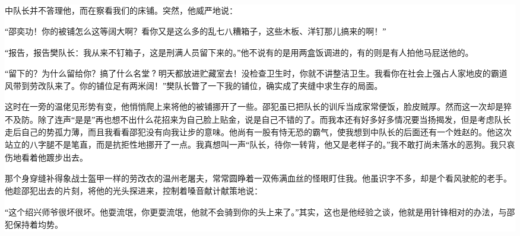   </span>
  <o:p>
  </o:p>
 </p>
 <p class="MsoNormal">
  <span lang="ZH-CN" style='font-family:宋体;mso-ascii-font-family:
"Times New Roman"'>
   中队长并不答理他，而在察看我们的床铺。突然，他威严地说：
  </span>
  <o:p>
  </o:p>
 </p>
 <p class="MsoNormal">
  <span lang="ZH-CN" style='font-family:宋体;mso-ascii-font-family:
"Times New Roman"'>
   “邵奕功！你的被铺怎么这等阔大啊？看你又是这么多的乱七八糟箱子，这些木板、洋钉那儿搞来的啊！”
  </span>
  <o:p>
  </o:p>
 </p>
 <p class="MsoNormal">
  <span lang="ZH-CN" style='font-family:宋体;mso-ascii-font-family:
"Times New Roman"'>
   “报告，报告樊队长：我从来不钉箱子，这是刑满人员留下来的。”他不说有的是用两盒饭调进的，有的则是有人拍他马屁送他的。
  </span>
  <o:p>
  </o:p>
 </p>
 <p class="MsoNormal">
  <span lang="ZH-CN" style='font-family:宋体;mso-ascii-font-family:
"Times New Roman"'>
   “留下的？为什么留给你？搞了什么名堂
  </span>
  ?
  <span lang="ZH-CN" style='font-family:
宋体;mso-ascii-font-family:"Times New Roman"'>
   明天都放进贮藏室去！没检查卫生时，你就不讲整洁卫生。我看你在社会上强占人家地皮的霸道风带到劳改队来了。你的铺位足有两米阔！”樊队长瞥了一下我的铺位，确实成了夹缝中求生存的局面。
  </span>
  <o:p>
  </o:p>
 </p>
 <p class="MsoNormal">
  <span lang="ZH-CN" style='font-family:宋体;mso-ascii-font-family:
"Times New Roman"'>
   这时在一旁的温佬见形势有变，他悄悄爬上来将他的被铺挪开了一些。邵犯虽已把队长的训斥当成家常便饭，脸皮贼厚。然而这一次却是猝不及防。除了连声“是是”再也想不出什么花招来为自己脸上贴金，说是自己不错的了。而我本还有好多好多情况要当扬揭发，但是考虑队长走后自己的势孤力薄，而且我看看邵犯没有向我让步的意味。他尚有一股有恃无恐的霸气，使我想到中队长的后面还有一个姓赵的。他这次站立的八字腿不是笔直，而是抗拒性地挪开了一点。我真想叫一声“队长，待你一转背，他又是老样子的。”我不敢打尚未落水的恶狗。我只哀伤地看着他踱步出去。
  </span>
  <o:p>
  </o:p>
 </p>
 <p class="MsoNormal">
  <span lang="ZH-CN" style='font-family:宋体;mso-ascii-font-family:
"Times New Roman"'>
   那个身穿缝补得象战士盔甲一样的劳改衣的温州老屠夫，常常圆睁着一双佈满血丝的怪眼盯住我。他虽识字不多，却是个看风驶舵的老手。他趁邵犯出去的片刻，将他的光头探进来，控制着嗓音献计献策地说：
  </span>
  <o:p>
  </o:p>
 </p>
 <p class="MsoNormal">
  <span lang="ZH-CN" style='font-family:宋体;mso-ascii-font-family:
"Times New Roman"'>
   “这个绍兴师爷很坏很坏。他耍流氓，你更耍流氓，他就不会骑到你的头上来了。”其实，这也是他经验之谈，他就是用针锋相对的办法，与邵犯保持着均势。
  </span>